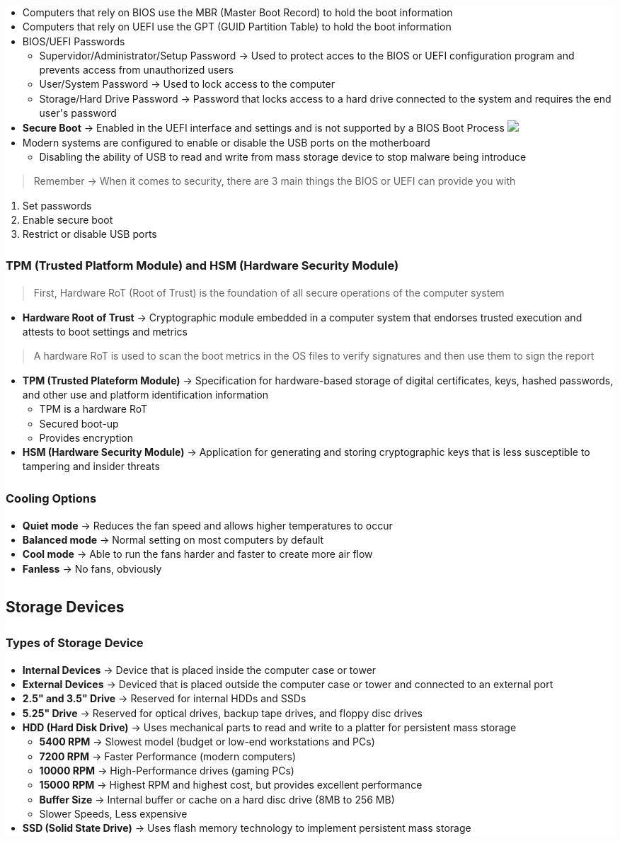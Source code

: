 - Computers that rely on BIOS use the MBR (Master Boot Record) to hold the boot information
- Computers that rely on UEFI use the GPT (GUID Partition Table) to hold the boot information
- BIOS/UEFI Passwords
  - Supervidor/Administrator/Setup Password -> Used to protect acces to the BIOS or UEFI configuration program and prevents access from unauthorized users
  - User/System Password -> Used to lock access to the computer
  - Storage/Hard Drive Password -> Password that locks access to a hard drive connected to the system and requires the end user's password
- **Secure Boot** -> Enabled in the UEFI interface and settings and is not supported by a BIOS
Boot Process
![](boot-order.jpg)
- Modern systems are configured to enable or disable the USB ports on the motherboard
  - Disabling the ability of USB to read and write from mass storage device to stop malware being introduce

> Remember -> When it comes to security, there are 3 main things the BIOS or UEFI can provide you with
1. Set passwords
2. Enable secure boot
3. Restrict or disable USB ports

### TPM (Trusted Platform Module) and HSM (Hardware Security Module)

> First, Hardware RoT (Root of Trust) is the foundation of all secure operations of the computer system
- **Hardware Root of Trust** -> Cryptographic module embedded in a computer system that endorses trusted execution and attests to boot settings and metrics
> A hardware RoT is used to scan the boot metrics in the OS files to verify signatures and then use them to sign the report
- **TPM (Trusted Plateform Module)** -> Specification for hardware-based storage of digital certificates, keys, hashed passwords, and other use and platform identification information
  - TPM is a hardware RoT
  - Secured boot-up
  - Provides encryption
- **HSM (Hardware Security Module)** -> Application for generating and storing cryptographic keys that is less susceptible to tampering and insider threats

### Cooling Options 

- **Quiet mode** -> Reduces the fan speed and allows higher temperatures to occur
- **Balanced mode** -> Normal setting on most computers by default
- **Cool mode** -> Able to run the fans harder and faster to create more air flow
- **Fanless** -> No fans, obviously
 

## Storage Devices

### Types of Storage Device

- **Internal Devices** -> Device that is placed inside the computer case or tower
- **External Devices** -> Deviced that is placed outside the computer case or tower and connected to an external port
- **2.5" and 3.5" Drive** -> Reserved for internal HDDs and SSDs
- **5.25" Drive** -> Reserved for optical drives, backup tape drives, and floppy disc drives
- **HDD (Hard Disk Drive)** -> Uses mechanical parts to read and write to a platter for persistent mass storage
  - **5400 RPM** -> Slowest model (budget or low-end workstations and PCs)
  - **7200 RPM** -> Faster Performance (modern computers)
  - **10000 RPM** -> High-Performance drives (gaming PCs)
  - **15000 RPM** -> Highest RPM and highest cost, but provides excellent performance
  - **Buffer Size** -> Internal buffer or cache on a hard disc drive (8MB to 256 MB)
  - Slower Speeds, Less expensive
- **SSD (Solid State Drive)** -> Uses flash memory technology to implement persistent mass storage